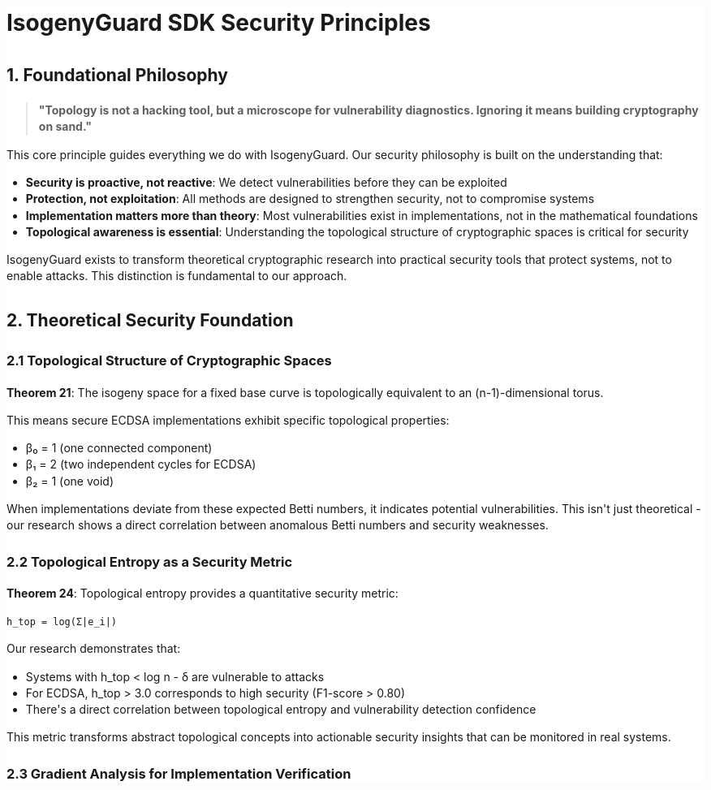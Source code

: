 # IsogenyGuard SDK Security Principles

## 1. Foundational Philosophy

> **"Topology is not a hacking tool, but a microscope for vulnerability diagnostics. Ignoring it means building cryptography on sand."**

This core principle guides everything we do with IsogenyGuard. Our security philosophy is built on the understanding that:

- **Security is proactive, not reactive**: We detect vulnerabilities before they can be exploited
- **Protection, not exploitation**: All methods are designed to strengthen security, not to compromise systems
- **Implementation matters more than theory**: Most vulnerabilities exist in implementations, not in the mathematical foundations
- **Topological awareness is essential**: Understanding the topological structure of cryptographic spaces is critical for security

IsogenyGuard exists to transform theoretical cryptographic research into practical security tools that protect systems, not to enable attacks. This distinction is fundamental to our approach.

## 2. Theoretical Security Foundation

### 2.1 Topological Structure of Cryptographic Spaces

**Theorem 21**: The isogeny space for a fixed base curve is topologically equivalent to an (n-1)-dimensional torus.

This means secure ECDSA implementations exhibit specific topological properties:
- β₀ = 1 (one connected component)
- β₁ = 2 (two independent cycles for ECDSA)
- β₂ = 1 (one void)

When implementations deviate from these expected Betti numbers, it indicates potential vulnerabilities. This isn't just theoretical - our research shows a direct correlation between anomalous Betti numbers and security weaknesses.

### 2.2 Topological Entropy as a Security Metric

**Theorem 24**: Topological entropy provides a quantitative security metric:
```
h_top = log(Σ|e_i|)
```

Our research demonstrates that:
- Systems with h_top < log n - δ are vulnerable to attacks
- For ECDSA, h_top > 3.0 corresponds to high security (F1-score > 0.80)
- There's a direct correlation between topological entropy and vulnerability detection confidence

This metric transforms abstract topological concepts into actionable security insights that can be monitored in real systems.

### 2.3 Gradient Analysis for Implementation Verification
